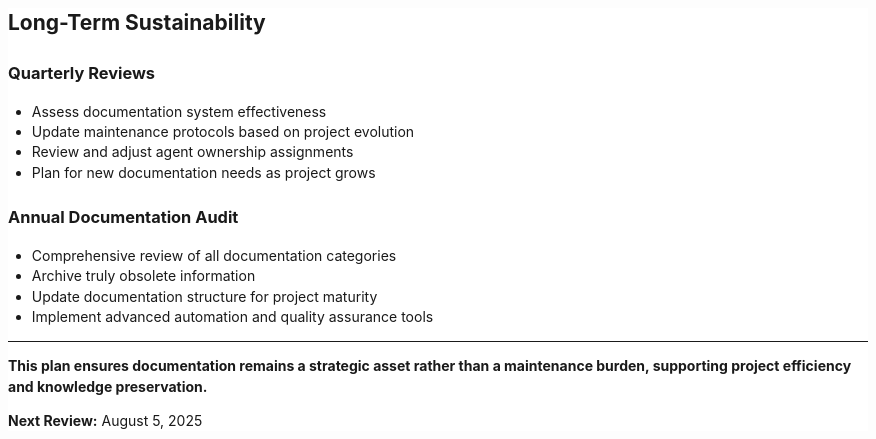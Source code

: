 ## Long-Term Sustainability

### Quarterly Reviews
- Assess documentation system effectiveness
- Update maintenance protocols based on project evolution
- Review and adjust agent ownership assignments
- Plan for new documentation needs as project grows

### Annual Documentation Audit
- Comprehensive review of all documentation categories
- Archive truly obsolete information
- Update documentation structure for project maturity
- Implement advanced automation and quality assurance tools

---

**This plan ensures documentation remains a strategic asset rather than a maintenance burden, supporting project efficiency and knowledge preservation.**

**Next Review:** August 5, 2025
